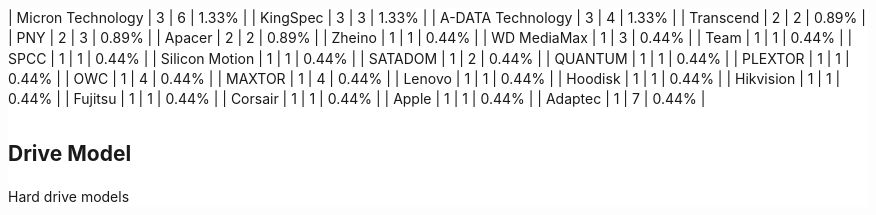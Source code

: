 | Micron Technology   | 3         | 6      | 1.33%   |
| KingSpec            | 3         | 3      | 1.33%   |
| A-DATA Technology   | 3         | 4      | 1.33%   |
| Transcend           | 2         | 2      | 0.89%   |
| PNY                 | 2         | 3      | 0.89%   |
| Apacer              | 2         | 2      | 0.89%   |
| Zheino              | 1         | 1      | 0.44%   |
| WD MediaMax         | 1         | 3      | 0.44%   |
| Team                | 1         | 1      | 0.44%   |
| SPCC                | 1         | 1      | 0.44%   |
| Silicon Motion      | 1         | 1      | 0.44%   |
| SATADOM             | 1         | 2      | 0.44%   |
| QUANTUM             | 1         | 1      | 0.44%   |
| PLEXTOR             | 1         | 1      | 0.44%   |
| OWC                 | 1         | 4      | 0.44%   |
| MAXTOR              | 1         | 4      | 0.44%   |
| Lenovo              | 1         | 1      | 0.44%   |
| Hoodisk             | 1         | 1      | 0.44%   |
| Hikvision           | 1         | 1      | 0.44%   |
| Fujitsu             | 1         | 1      | 0.44%   |
| Corsair             | 1         | 1      | 0.44%   |
| Apple               | 1         | 1      | 0.44%   |
| Adaptec             | 1         | 7      | 0.44%   |

Drive Model
-----------

Hard drive models
